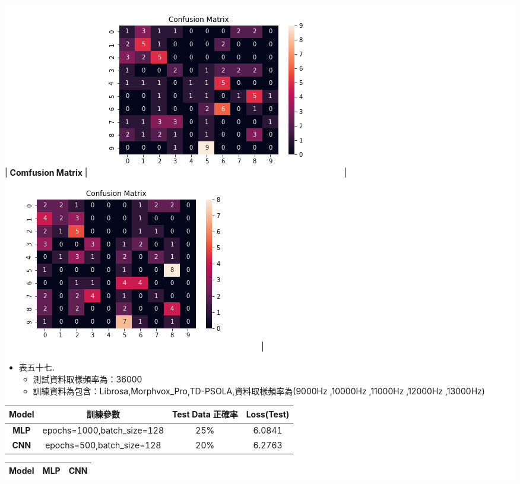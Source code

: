 | **Comfusion Matrix** |![](https://raw.githubusercontent.com/t108368530/lab1/master/img/1/mlp_35000.png)|![](https://raw.githubusercontent.com/t108368530/lab1/master/img/1/cnn_35000.png)|


- 表五十七. 
  - 測試資料取樣頻率為：36000
  - 訓練資料為包含：Librosa,Morphvox_Pro,TD-PSOLA,資料取樣頻率為(9000Hz ,10000Hz ,11000Hz ,12000Hz ,13000Hz)

|  Model  |          訓練參數          | Test Data 正確率 | Loss(Test) |
|:-------:|:--------------------------:|:----------------:|:----------:|
| **MLP** | epochs=1000,batch_size=128 |       25%        |   6.0841  |
| **CNN** | epochs=500,batch_size=128  |       20%        |   6.2763    |

|      Model       |               **MLP**                |               **CNN**                |
|:----------------:|:------------------------------------:|:------------------------------------:|
